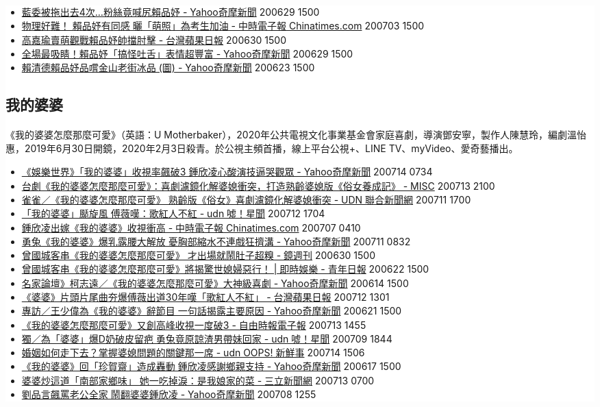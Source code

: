 - [藍委被拖出去4次…粉絲竟喊尻賴品妤 - Yahoo奇摩新聞](https://tw.news.yahoo.com/%E8%97%8D%E5%A7%94%E8%A2%AB%E6%8B%96%E5%87%BA%E5%8E%BB4%E6%AC%A1-%E7%B2%89%E7%B5%B2%E7%AB%9F%E5%96%8A%E5%B0%BB%E8%B3%B4%E5%93%81%E5%A6%A4-084508348.html "藍委被拖出去4次…粉絲竟喊尻賴品妤 - Yahoo奇摩新聞") 200629 1500
- [物理好難！ 賴品妤有同感 曬「萌照」為考生加油 - 中時電子報 Chinatimes.com](https://www.chinatimes.com/realtimenews/20200703002640-260407 "物理好難！ 賴品妤有同感 曬「萌照」為考生加油 - 中時電子報 Chinatimes.com") 200703 1500
- [高嘉瑜賣萌觀戰賴品妤帥擋肘擊 - 台灣蘋果日報](https://tw.appledaily.com/headline/20200630/JO5AG5GXDCAQ44VIC7ALYY3ZEU/ "高嘉瑜賣萌觀戰賴品妤帥擋肘擊 - 台灣蘋果日報") 200630 1500
- [全場最吸睛！賴品妤「搞怪吐舌」表情超豐富 - Yahoo奇摩新聞](https://tw.news.yahoo.com/%E5%85%A8%E5%A0%B4%E6%9C%80%E5%90%B8%E7%9D%9B-%E8%B3%B4%E5%93%81%E5%A6%A4-%E6%90%9E%E6%80%AA%E5%90%90%E8%88%8C-%E8%A1%A8%E6%83%85%E8%B6%85%E8%B1%90%E5%AF%8C-035731417.html "全場最吸睛！賴品妤「搞怪吐舌」表情超豐富 - Yahoo奇摩新聞") 200629 1500
- [賴清德賴品妤品嚐金山老街冰品 (圖) - Yahoo奇摩新聞](https://tw.news.yahoo.com/%E8%B3%B4%E6%B8%85%E5%BE%B7%E8%B3%B4%E5%93%81%E5%A6%A4%E5%93%81%E5%9A%90%E9%87%91%E5%B1%B1%E8%80%81%E8%A1%97%E5%86%B0%E5%93%81-%E5%9C%96-084414116.html "賴清德賴品妤品嚐金山老街冰品 (圖) - Yahoo奇摩新聞") 200623 1500

## 我的婆婆

《我的婆婆怎麼那麼可愛》（英語：U Motherbaker），2020年公共電視文化事業基金會家庭喜劇，導演鄧安寧，製作人陳慧玲，編劇溫怡惠，2019年6月30日開鏡，2020年2月3日殺青。於公視主頻首播，線上平台公視+、LINE TV、myVideo、愛奇藝播出。
- [《娛樂世界》「我的婆婆」收視率飆破3 鍾欣凌心酸演技逼哭觀眾 - Yahoo奇摩新聞](https://tw.stock.yahoo.com/news/%E5%A8%9B%E6%A8%82%E4%B8%96%E7%95%8C-%E6%88%91%E7%9A%84%E5%A9%86%E5%A9%86-%E6%94%B6%E8%A6%96%E7%8E%87%E9%A3%86%E7%A0%B43-%E9%8D%BE%E6%AC%A3%E5%87%8C%E5%BF%83%E9%85%B8%E6%BC%94%E6%8A%80%E9%80%BC%E5%93%AD%E8%A7%80%E7%9C%BE-233422764.html "《娛樂世界》「我的婆婆」收視率飆破3 鍾欣凌心酸演技逼哭觀眾 - Yahoo奇摩新聞") 200714 0734
- [台劇《我的婆婆怎麼那麼可愛》：喜劇濾鏡化解婆媳衝突，打造熟齡婆媳版《俗女養成記》 - MISC](https://500times.udn.com/wtimes/story/12672/4699685 "台劇《我的婆婆怎麼那麼可愛》：喜劇濾鏡化解婆媳衝突，打造熟齡婆媳版《俗女養成記》 - MISC") 200713 2100
- [雀雀／《我的婆婆怎麼那麼可愛》 熟齡版《俗女》喜劇濾鏡化解婆媳衝突 - UDN 聯合新聞網](https://udn.com/news/story/7341/4692265 "雀雀／《我的婆婆怎麼那麼可愛》 熟齡版《俗女》喜劇濾鏡化解婆媳衝突 - UDN 聯合新聞網") 200711 1700
- [「我的婆婆」颳旋風 傅薇嘆：歌紅人不紅 - udn 噓！星聞](https://stars.udn.com/star/story/10092/4695760 "「我的婆婆」颳旋風 傅薇嘆：歌紅人不紅 - udn 噓！星聞") 200712 1704
- [鍾欣凌出嫁《我的婆婆》收視衝高 - 中時電子報 Chinatimes.com](https://www.chinatimes.com/newspapers/20200707000685-260112 "鍾欣凌出嫁《我的婆婆》收視衝高 - 中時電子報 Chinatimes.com") 200707 0410
- [勇兔《我的婆婆》爆乳露腰大解放 憂胸部縮水不連戲狂擠溝 - Yahoo奇摩新聞](https://tw.news.yahoo.com/%E5%8B%87%E5%85%94-%E6%88%91%E7%9A%84%E5%A9%86%E5%A9%86-%E7%88%86%E4%B9%B3%E9%9C%B2%E8%85%B0%E5%A4%A7%E8%A7%A3%E6%94%BE-%E6%86%82%E8%83%B8%E9%83%A8%E7%B8%AE%E6%B0%B4%E4%B8%8D%E9%80%A3%E6%88%B2%E7%8B%82%E6%93%A0%E6%BA%9D-003231659.html "勇兔《我的婆婆》爆乳露腰大解放 憂胸部縮水不連戲狂擠溝 - Yahoo奇摩新聞") 200711 0832
- [曾國城客串《我的婆婆怎麼那麼可愛》 才出場就鬧肚子超糗 - 鏡週刊](https://www.mirrormedia.mg/story/20200630ent023/ "曾國城客串《我的婆婆怎麼那麼可愛》 才出場就鬧肚子超糗 - 鏡週刊") 200630 1500
- [曾國城客串《我的婆婆怎麼那麼可愛》將揭驚世媳婦惡行！ | 即時娛樂 - 青年日報](https://www.ydn.com.tw/News/387322 "曾國城客串《我的婆婆怎麼那麼可愛》將揭驚世媳婦惡行！ | 即時娛樂 - 青年日報") 200622 1500
- [名家論壇》柯志遠／《我的婆婆怎麼那麼可愛》大神級喜劇 - Yahoo奇摩新聞](https://tw.news.yahoo.com/%E5%90%8D%E5%AE%B6%E8%AB%96%E5%A3%87-%E6%9F%AF%E5%BF%97%E9%81%A0-%E6%88%91%E7%9A%84%E5%A9%86%E5%A9%86%E6%80%8E%E9%BA%BC%E9%82%A3%E9%BA%BC%E5%8F%AF%E6%84%9B-%E5%A4%A7%E7%A5%9E%E7%B4%9A%E5%96%9C%E5%8A%87-040000069.html "名家論壇》柯志遠／《我的婆婆怎麼那麼可愛》大神級喜劇 - Yahoo奇摩新聞") 200614 1500
- [《婆婆》片頭片尾曲夯爆傅薇出道30年嘆「歌紅人不紅」 - 台灣蘋果日報](https://tw.appledaily.com/entertainment/20200712/WHPUKERXWDFNB7JCRYRY3ZMEQ4/ "《婆婆》片頭片尾曲夯爆傅薇出道30年嘆「歌紅人不紅」 - 台灣蘋果日報") 200712 1301
- [專訪／王少偉為《我的婆婆》辭節目 一句話揭露主要原因 - Yahoo奇摩新聞](https://tw.news.yahoo.com/%E5%B0%88%E8%A8%AA-%E7%8E%8B%E5%B0%91%E5%81%89%E7%82%BA-%E6%88%91%E7%9A%84%E5%A9%86%E5%A9%86-%E8%BE%AD%E7%AF%80%E7%9B%AE-%E5%8F%A5%E8%A9%B1%E6%8F%AD%E9%9C%B2%E4%B8%BB%E8%A6%81%E5%8E%9F%E5%9B%A0-090000843.html "專訪／王少偉為《我的婆婆》辭節目 一句話揭露主要原因 - Yahoo奇摩新聞") 200621 1500
- [《我的婆婆怎麼那麼可愛》又創高峰收視一度破3 - 自由時報電子報](https://ent.ltn.com.tw/m/news/breakingnews/3226773 "《我的婆婆怎麼那麼可愛》又創高峰收視一度破3 - 自由時報電子報") 200713 1455
- [獨／為「婆婆」爆D奶破皮留疤 勇兔竟原諒渣男帶妹回家 - udn 噓！星聞](https://stars.udn.com/star/story/10091/4690071 "獨／為「婆婆」爆D奶破皮留疤 勇兔竟原諒渣男帶妹回家 - udn 噓！星聞") 200709 1844
- [婚姻如何走下去？掌握婆媳問題的關鍵那一席 - udn OOPS! 新鮮事](https://udn.com/umedia/story/12909/4700097?form=udn_ch2_common3_cate "婚姻如何走下去？掌握婆媳問題的關鍵那一席 - udn OOPS! 新鮮事") 200714 1506
- [《我的婆婆》回「珍賀齋」造成轟動 鍾欣凌感謝鄉親支持 - Yahoo奇摩新聞](https://tw.news.yahoo.com/%E6%88%91%E7%9A%84%E5%A9%86%E5%A9%86-%E5%9B%9E-%E7%8F%8D%E8%B3%80%E9%BD%8B-%E9%80%A0%E6%88%90%E8%BD%9F%E5%8B%95-%E9%8D%BE%E6%AC%A3%E5%87%8C%E6%84%9F%E8%AC%9D%E9%84%89%E8%A6%AA%E6%94%AF%E6%8C%81-130000131.html "《我的婆婆》回「珍賀齋」造成轟動 鍾欣凌感謝鄉親支持 - Yahoo奇摩新聞") 200617 1500
- [婆婆炒這道「南部家鄉味」 她一吃掉淚：是我娘家的菜 - 三立新聞網](https://www.setn.com/News.aspx?NewsID=778993 "婆婆炒這道「南部家鄉味」 她一吃掉淚：是我娘家的菜 - 三立新聞網") 200713 0700
- [劉品言飆罵老公全家 鬧翻婆婆鍾欣凌 - Yahoo奇摩新聞](https://tw.news.yahoo.com/%E5%8A%89%E5%93%81%E8%A8%80%E9%A3%86%E7%BD%B5%E8%80%81%E5%85%AC%E5%85%A8%E5%AE%B6-%E9%AC%A7%E7%BF%BB%E5%A9%86%E5%A9%86%E9%8D%BE%E6%AC%A3%E5%87%8C-045502626.html "劉品言飆罵老公全家 鬧翻婆婆鍾欣凌 - Yahoo奇摩新聞") 200708 1255